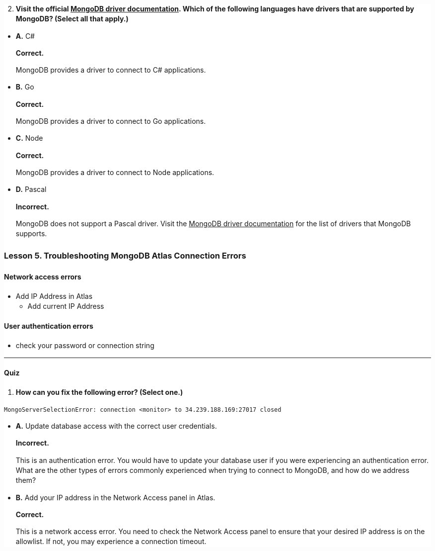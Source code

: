 2. **Visit the official [MongoDB driver documentation](https://www.mongodb.com/docs/drivers/). Which of the following languages have drivers that are supported by MongoDB? (Select all that apply.)**

- **A.** C#
    
    **Correct.**
    
    MongoDB provides a driver to connect to C# applications.
    
- **B.** Go
    
    **Correct.**
    
    MongoDB provides a driver to connect to Go applications.
    
- **C.** Node
    
    **Correct.**
    
    MongoDB provides a driver to connect to Node applications.
    
- **D.** Pascal
    
    **Incorrect.**
    
    MongoDB does not support a Pascal driver. Visit the [MongoDB driver documentation](https://www.mongodb.com/docs/drivers/) for the list of drivers that MongoDB supports.

### Lesson 5. Troubleshooting MongoDB Atlas Connection Errors

#### Network access errors

- Add IP Address in Atlas
    - Add current IP Address

#### User authentication errors

- check your password or connection string

---

#### Quiz

1. **How can you fix the following error? (Select one.)**

`MongoServerSelectionError: connection <monitor> to 34.239.188.169:27017 closed`

- **A.** Update database access with the correct user credentials.
    
    **Incorrect.**
    
    This is an authentication error. You would have to update your database user if you were experiencing an authentication error. What are the other types of errors commonly experienced when trying to connect to MongoDB, and how do we address them?
    
- **B.** Add your IP address in the Network Access panel in Atlas.
    
    **Correct.**
    
    This is a network access error. You need to check the Network Access panel to ensure that your desired IP address is on the allowlist. If not, you may experience a connection timeout.
    